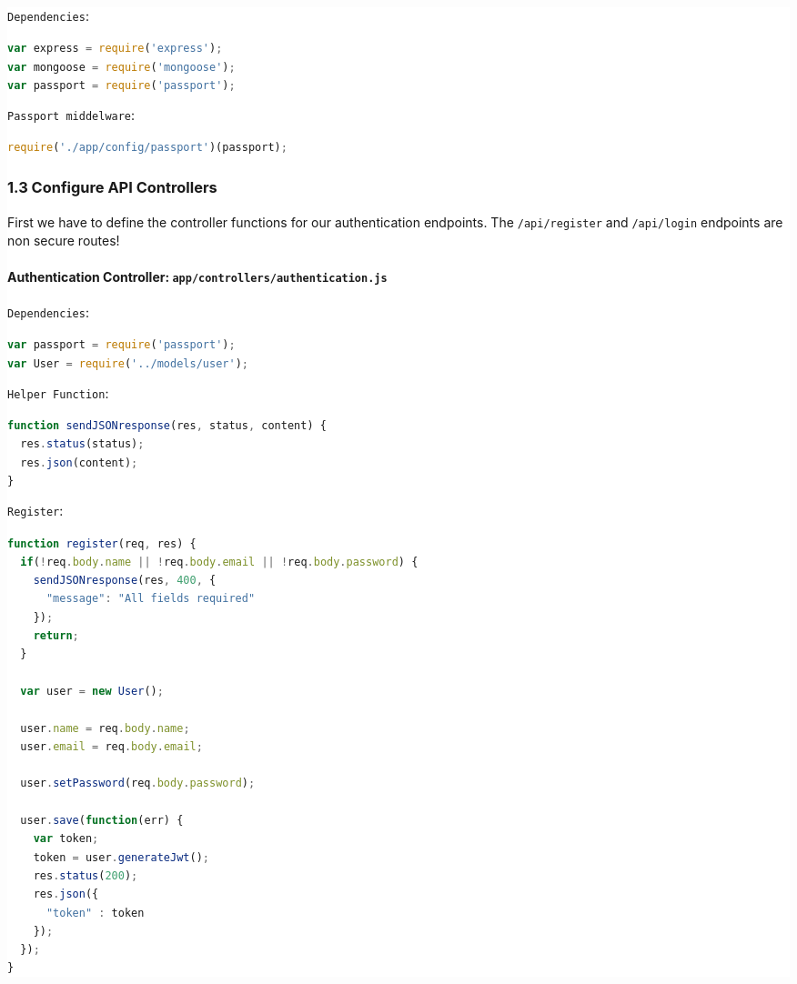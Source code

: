 `Dependencies`:
```javascript
var express = require('express');
var mongoose = require('mongoose');
var passport = require('passport');
```

`Passport middelware`:
```javascript
require('./app/config/passport')(passport);
```
### 1.3 Configure API Controllers

First we have to define the controller functions for our authentication endpoints. The `/api/register` and `/api/login` endpoints are non secure routes!

#### Authentication Controller: `app/controllers/authentication.js`

`Dependencies`:
```javascript
var passport = require('passport');
var User = require('../models/user');
```

`Helper Function`:
```javascript
function sendJSONresponse(res, status, content) {
  res.status(status);
  res.json(content);
}
```

`Register`:
```javascript
function register(req, res) {
  if(!req.body.name || !req.body.email || !req.body.password) {
    sendJSONresponse(res, 400, {
      "message": "All fields required"
    });
    return;
  }

  var user = new User();

  user.name = req.body.name;
  user.email = req.body.email;

  user.setPassword(req.body.password);

  user.save(function(err) {
    var token;
    token = user.generateJwt();
    res.status(200);
    res.json({
      "token" : token
    });
  });
}
```
